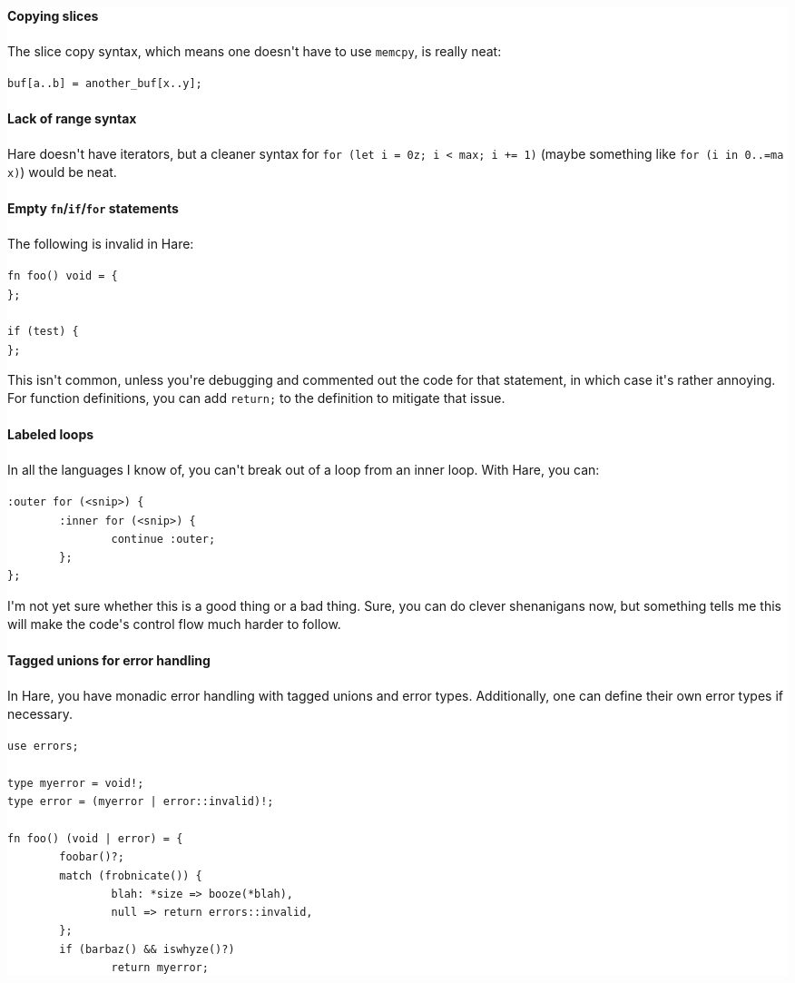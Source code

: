 
#### Copying slices

The slice copy syntax, which means one doesn't have to use `memcpy`, is
really neat:

```
buf[a..b] = another_buf[x..y];
```


#### Lack of range syntax

Hare doesn't have iterators, but a cleaner syntax for `for (let i = 0z; i <
max; i += 1)` (maybe something like `for (i in 0..=max)`) would be neat.


#### Empty `fn`/`if`/`for` statements

The following is invalid in Hare:

```
fn foo() void = {
};

if (test) {
};
```

This isn't common, unless you're debugging and commented out the code for
that statement, in which case it's rather annoying. For function
definitions, you can add `return;` to the definition to mitigate that
issue.


#### Labeled loops

In all the languages I know of, you can't break out of a loop from an inner
loop. With Hare, you can:

```
:outer for (<snip>) {
        :inner for (<snip>) {
                continue :outer;
        };
};
```

I'm not yet sure whether this is a good thing or a bad thing. Sure, you can
do clever shenanigans now, but something tells me this will make the code's
control flow much harder to follow.


#### Tagged unions for error handling

In Hare, you have monadic error handling with tagged unions and error
types. Additionally, one can define their own error types if necessary.

```
use errors;

type myerror = void!;
type error = (myerror | error::invalid)!;

fn foo() (void | error) = {
        foobar()?;
        match (frobnicate()) {
                blah: *size => booze(*blah),
                null => return errors::invalid,
        };
        if (barbaz() && iswhyze()?)
                return myerror;
```

[^1]: Yes, I know that Rust is a C++ replacement, not a C replacement. What
[^2]: I mean; it should be possible to build a context-free grammar
[^3]: A certain blogger in the Geminispace states:
[^4]: Before I get swamped with hatemail from the usual crazed Gemini
[^5]: I do suspect that there will be a group of hardcore Hare users, who,